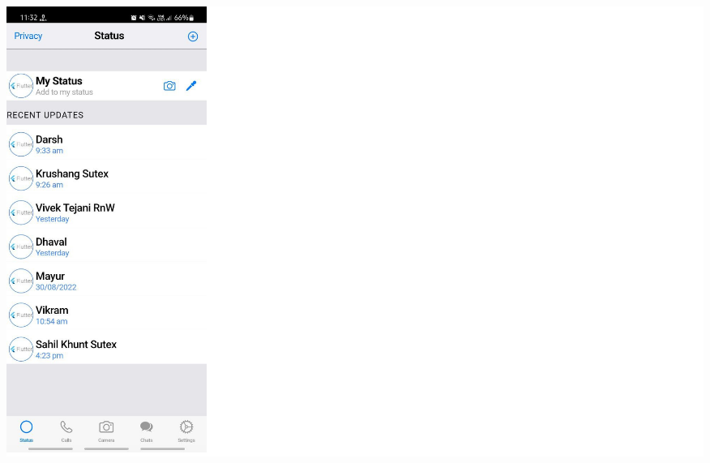 <img src="https://github.com/ParasRojiya/Whatsapp_clone/blob/master/assets/outputimages/whatsapp_ios_status.jpg" style="height:550px"/>